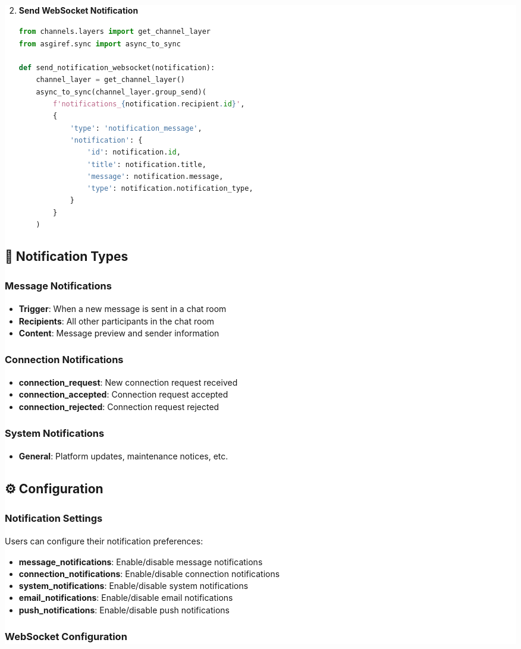2. **Send WebSocket Notification**
   ```python
   from channels.layers import get_channel_layer
   from asgiref.sync import async_to_sync
   
   def send_notification_websocket(notification):
       channel_layer = get_channel_layer()
       async_to_sync(channel_layer.group_send)(
           f'notifications_{notification.recipient.id}',
           {
               'type': 'notification_message',
               'notification': {
                   'id': notification.id,
                   'title': notification.title,
                   'message': notification.message,
                   'type': notification.notification_type,
               }
           }
       )
   ```

## 🎯 Notification Types

### Message Notifications
- **Trigger**: When a new message is sent in a chat room
- **Recipients**: All other participants in the chat room
- **Content**: Message preview and sender information

### Connection Notifications
- **connection_request**: New connection request received
- **connection_accepted**: Connection request accepted
- **connection_rejected**: Connection request rejected

### System Notifications
- **General**: Platform updates, maintenance notices, etc.

## ⚙️ Configuration

### Notification Settings

Users can configure their notification preferences:

- **message_notifications**: Enable/disable message notifications
- **connection_notifications**: Enable/disable connection notifications
- **system_notifications**: Enable/disable system notifications
- **email_notifications**: Enable/disable email notifications
- **push_notifications**: Enable/disable push notifications

### WebSocket Configuration
